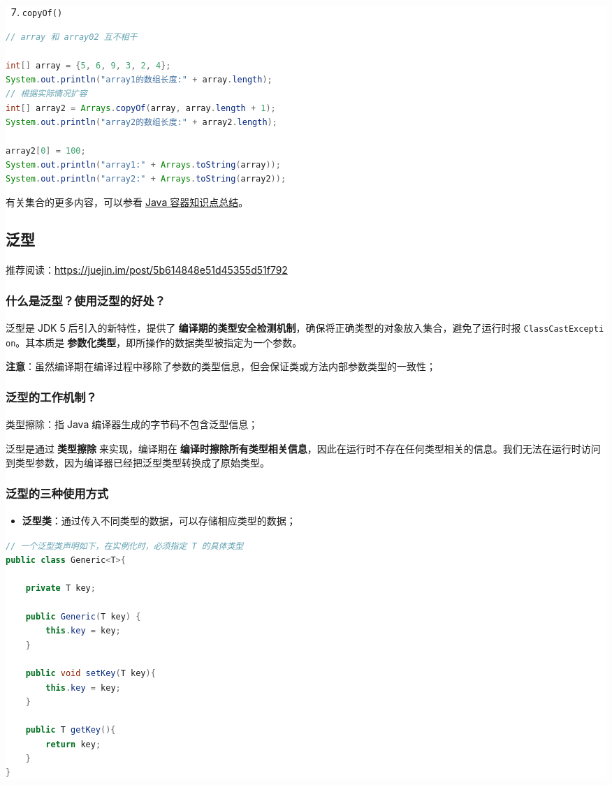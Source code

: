 7.  `copyOf()`

```java
// array 和 array02 互不相干

int[] array = {5, 6, 9, 3, 2, 4};
System.out.println("array1的数组长度:" + array.length);
// 根据实际情况扩容
int[] array2 = Arrays.copyOf(array, array.length + 1);
System.out.println("array2的数组长度:" + array2.length);

array2[0] = 100;
System.out.println("array1:" + Arrays.toString(array));
System.out.println("array2:" + Arrays.toString(array2));
```

有关集合的更多内容，可以参看 [Java 容器知识点总结](4.Java容器)。

##  泛型

推荐阅读：https://juejin.im/post/5b614848e51d45355d51f792

###  什么是泛型？使用泛型的好处？

泛型是 JDK 5 后引入的新特性，提供了 **编译期的类型安全检测机制**，确保将正确类型的对象放入集合，避免了运行时报 `ClassCastException`。其本质是 **参数化类型**，即所操作的数据类型被指定为一个参数。

**注意**：虽然编译期在编译过程中移除了参数的类型信息，但会保证类或方法内部参数类型的一致性；

###  泛型的工作机制？

类型擦除：指 Java 编译器生成的字节码不包含泛型信息；

泛型是通过 **类型擦除** 来实现，编译期在 **编译时擦除所有类型相关信息**，因此在运行时不存在任何类型相关的信息。我们无法在运行时访问到类型参数，因为编译器已经把泛型类型转换成了原始类型。

###  泛型的三种使用方式

-   **泛型类**：通过传入不同类型的数据，可以存储相应类型的数据；

```java
// 一个泛型类声明如下，在实例化时，必须指定 T 的具体类型
public class Generic<T>{ 

    private T key;

    public Generic(T key) { 
        this.key = key;
    }

    public void setKey(T key){
        this.key = key;
    }

    public T getKey(){ 
        return key;
    }
}
```

